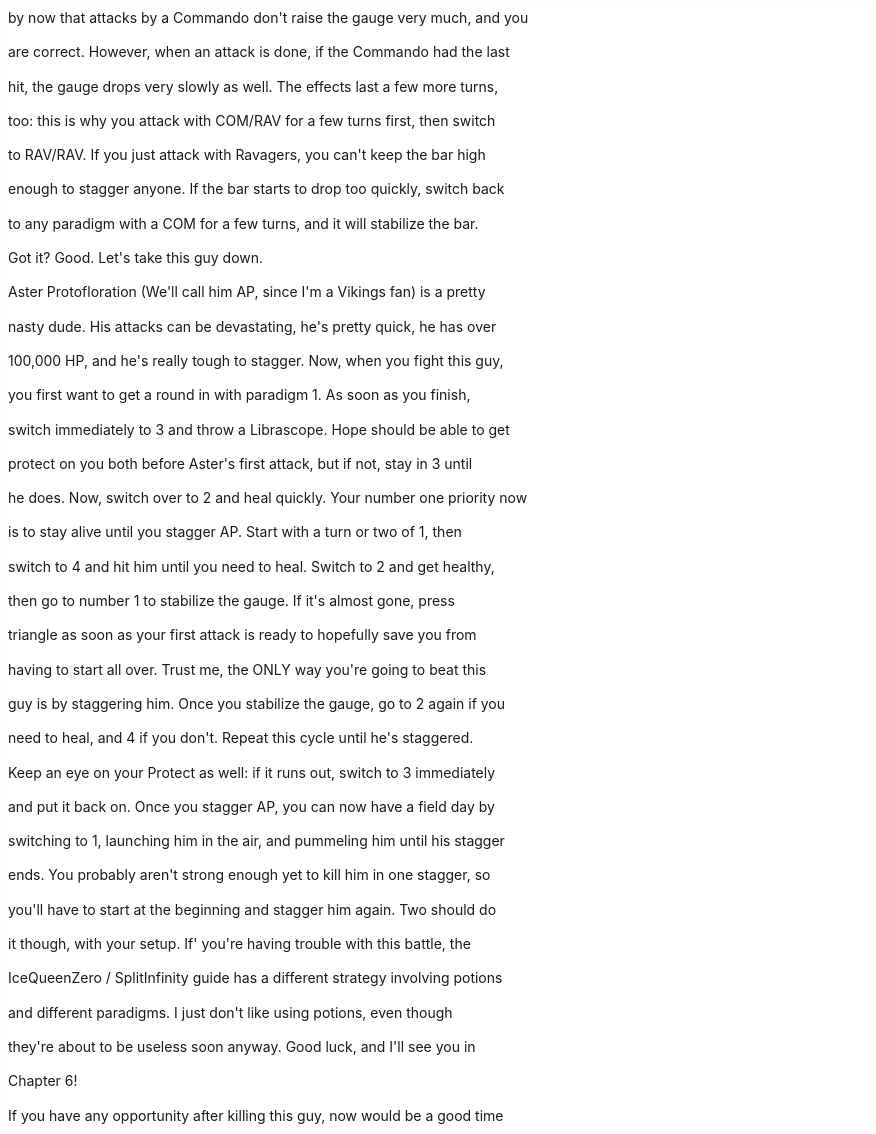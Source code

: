 by now that attacks by a Commando don't raise the gauge very much, and you

are correct.  However, when an attack is done, if the Commando had the last

hit, the gauge drops very slowly as well.  The effects last a few more turns,

too:  this is why you attack with COM/RAV for a few turns first, then switch

to RAV/RAV.  If you just attack with Ravagers, you can't keep the bar high

enough to stagger anyone.  If the bar starts to drop too quickly, switch back

to any paradigm with a COM for a few turns, and it will stabilize the bar.

Got it?  Good.  Let's take this guy down.

Aster Protofloration (We'll call him AP, since I'm a Vikings fan) is a pretty

nasty dude.  His attacks can be devastating, he's pretty quick, he has over

100,000 HP, and he's really tough to stagger. Now, when you fight this guy,

you first want to get a round in with paradigm 1.  As soon as you finish,

switch immediately to 3 and throw a Librascope.  Hope should be able to get

protect on you both before Aster's first attack, but if not, stay in 3 until

he does.  Now, switch over to 2 and heal quickly.  Your number one priority now

is to stay alive until you stagger AP.  Start with a turn or two of 1, then

switch to 4 and hit him until you need to heal.  Switch to 2 and get healthy,

then go to number 1 to stabilize the gauge.  If it's almost gone, press

triangle as soon as your first attack is ready to hopefully save you from

having to start all over.  Trust me, the ONLY way you're going to beat this

guy is by staggering him.  Once you stabilize the gauge, go to 2 again if you

need to heal, and 4 if you don't.  Repeat this cycle until he's staggered.

Keep an eye on your Protect as well:  if it runs out, switch to 3 immediately

and put it back on.  Once you stagger AP, you can now have a field day by

switching to 1, launching him in the air, and pummeling him until his stagger

ends.  You probably aren't strong enough yet to kill him in one stagger, so

you'll have to start at the beginning and stagger him again.  Two should do

it though, with your setup.  If' you're having trouble with this battle, the

IceQueenZero / SplitInfinity guide has a different strategy involving potions

and different paradigms.  I just don't like using potions, even though

they're about to be useless soon anyway.  Good luck, and I'll see you in

Chapter 6!

If you have any opportunity after killing this guy, now would be a good time

